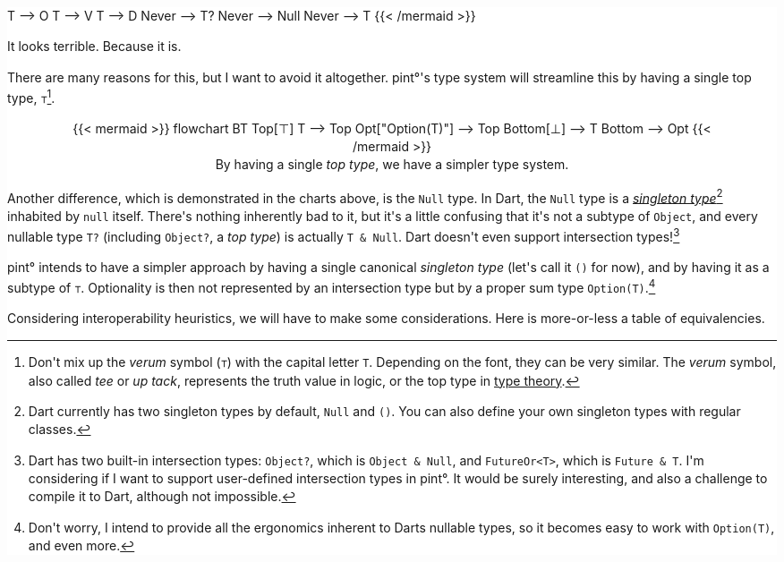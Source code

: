   T --> O
  T --> V
  T --> D
  Never --> T?
  Never --> Null
  Never --> T
{{< /mermaid >}}
<figcaption>It looks terrible. Because it is.</figcaption>
</figure>

There are many reasons for this, but I want to avoid it altogether. pint°'s
type system will streamline this by having a single top type, `⊤`[^3].

[^3]: Don't mix up the _verum_ symbol (`⊤`) with the capital letter `T`.
      Depending on the font, they can be very similar. The _verum_ symbol, also
	  called _tee_ or _up tack_, represents the truth value in logic, or the top
	  type in [type theory](https://en.wikipedia.org/wiki/Type_theory).

<figure style="text-align: center">
{{< mermaid >}}
flowchart BT
  Top[⊤]
  T --> Top
  Opt["Option(T)"] --> Top
  Bottom[⊥] --> T
  Bottom --> Opt
{{< /mermaid >}}
<figcaption>By having a single <em>top type</em>, we have a simpler type system.
</figcaption>
</figure>

Another difference, which is demonstrated in the charts above, is the `Null`
type. In Dart, the `Null` type is a
[_singleton type_](https://en.wikipedia.org/wiki/Unit_type)[^4] inhabited by
`null` itself. There's nothing inherently bad to it, but it's a little confusing
that it's not a subtype of `Object`, and every nullable type `T?` (including
`Object?`, a _top type_) is actually `T & Null`. Dart doesn't even support
intersection types![^5]

[^4]: Dart currently has two singleton types by default, `Null` and `()`. You
      can also define your own singleton types with regular classes.
	  
[^5]: Dart has two built-in intersection types: `Object?`, which is
      `Object & Null`, and `FutureOr<T>`, which is `Future & T`. I'm considering
	  if I want to support user-defined intersection types in pint°. It would be
	  surely interesting, and also a challenge to compile it to Dart, although
	  not impossible.

pint° intends to have a simpler approach by having a single canonical _singleton
type_ (let's call it `()` for now), and by having it as a subtype of `⊤`.
Optionality is then not represented by an intersection type but by a proper sum
type `Option(T)`.[^6]

[^6]: Don't worry, I intend to provide all the ergonomics inherent to Darts
      nullable types, so it becomes easy to work with `Option(T)`, and even
	  more.

Considering interoperability heuristics, we will have to make some
considerations. Here is more-or-less a table of equivalencies.


[^1]: For type definitions, type parameters can't be omitted. In Dart, omitted
[^2]: Currently, there's no distinct internal representation for optional types,
[^7]: This is not quite true, as `Some(⊤)` allows for `Some(Option(⊤))`,